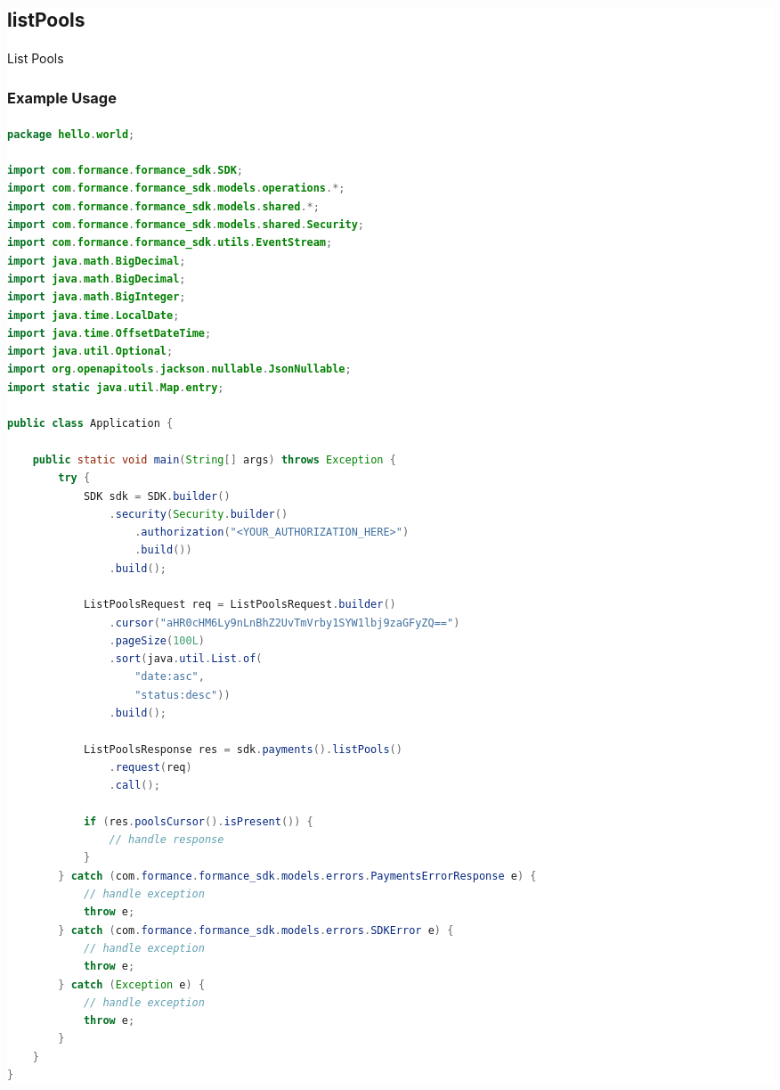 ## listPools

List Pools

### Example Usage

```java
package hello.world;

import com.formance.formance_sdk.SDK;
import com.formance.formance_sdk.models.operations.*;
import com.formance.formance_sdk.models.shared.*;
import com.formance.formance_sdk.models.shared.Security;
import com.formance.formance_sdk.utils.EventStream;
import java.math.BigDecimal;
import java.math.BigDecimal;
import java.math.BigInteger;
import java.time.LocalDate;
import java.time.OffsetDateTime;
import java.util.Optional;
import org.openapitools.jackson.nullable.JsonNullable;
import static java.util.Map.entry;

public class Application {

    public static void main(String[] args) throws Exception {
        try {
            SDK sdk = SDK.builder()
                .security(Security.builder()
                    .authorization("<YOUR_AUTHORIZATION_HERE>")
                    .build())
                .build();

            ListPoolsRequest req = ListPoolsRequest.builder()
                .cursor("aHR0cHM6Ly9nLnBhZ2UvTmVrby1SYW1lbj9zaGFyZQ==")
                .pageSize(100L)
                .sort(java.util.List.of(
                    "date:asc",
                    "status:desc"))
                .build();

            ListPoolsResponse res = sdk.payments().listPools()
                .request(req)
                .call();

            if (res.poolsCursor().isPresent()) {
                // handle response
            }
        } catch (com.formance.formance_sdk.models.errors.PaymentsErrorResponse e) {
            // handle exception
            throw e;
        } catch (com.formance.formance_sdk.models.errors.SDKError e) {
            // handle exception
            throw e;
        } catch (Exception e) {
            // handle exception
            throw e;
        }
    }
}
```
